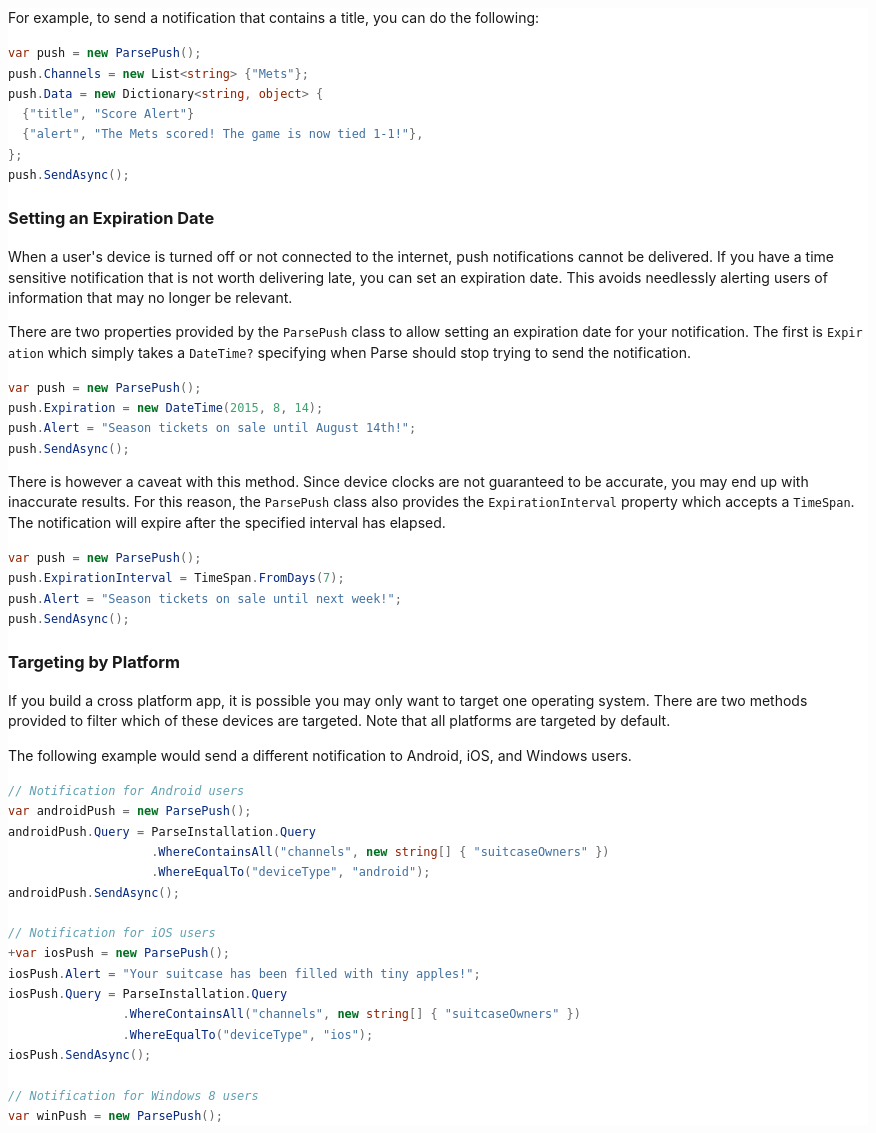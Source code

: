 For example, to send a notification that contains a title, you can do the following:

```cs
var push = new ParsePush();
push.Channels = new List<string> {"Mets"};
push.Data = new Dictionary<string, object> {
  {"title", "Score Alert"}
  {"alert", "The Mets scored! The game is now tied 1-1!"},
};
push.SendAsync();
```

### Setting an Expiration Date

When a user's device is turned off or not connected to the internet, push notifications cannot be delivered. If you have a time sensitive notification that is not worth delivering late, you can set an expiration date. This avoids needlessly alerting users of information that may no longer be relevant.

There are two properties provided by the `ParsePush` class to allow setting an expiration date for your notification. The first is `Expiration` which simply takes a `DateTime?` specifying when Parse should stop trying to send the notification.

```cs
var push = new ParsePush();
push.Expiration = new DateTime(2015, 8, 14);
push.Alert = "Season tickets on sale until August 14th!";
push.SendAsync();
```

There is however a caveat with this method. Since device clocks are not guaranteed to be accurate, you may end up with inaccurate results. For this reason, the `ParsePush` class also provides the `ExpirationInterval` property which accepts a `TimeSpan`. The notification will expire after the specified interval has elapsed.

```cs
var push = new ParsePush();
push.ExpirationInterval = TimeSpan.FromDays(7);
push.Alert = "Season tickets on sale until next week!";
push.SendAsync();
```

### Targeting by Platform

If you build a cross platform app, it is possible you may only want to target one operating system. There are two methods provided to filter which of these devices are targeted. Note that all platforms are targeted by default.

The following example would send a different notification to Android, iOS, and Windows users.

```cs
// Notification for Android users
var androidPush = new ParsePush();
androidPush.Query = ParseInstallation.Query
                    .WhereContainsAll("channels", new string[] { "suitcaseOwners" })
                    .WhereEqualTo("deviceType", "android");
androidPush.SendAsync();

// Notification for iOS users
+var iosPush = new ParsePush();
iosPush.Alert = "Your suitcase has been filled with tiny apples!";
iosPush.Query = ParseInstallation.Query
                .WhereContainsAll("channels", new string[] { "suitcaseOwners" })
                .WhereEqualTo("deviceType", "ios");
iosPush.SendAsync();

// Notification for Windows 8 users
var winPush = new ParsePush();
```